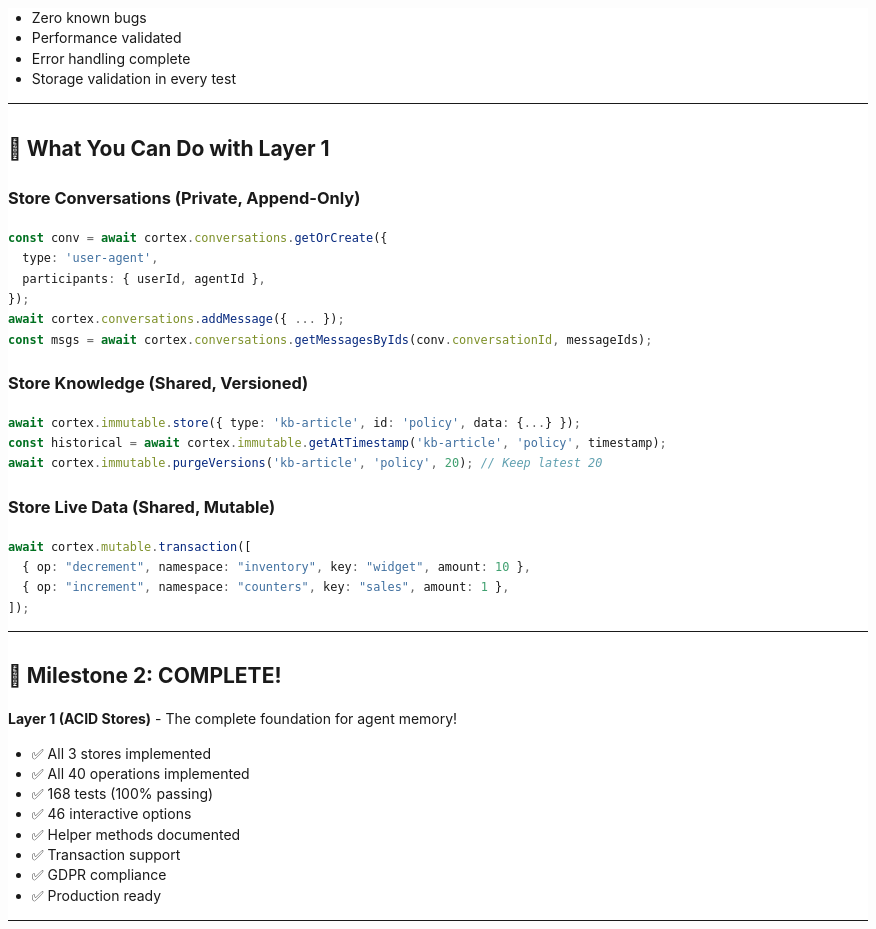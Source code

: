 - Zero known bugs
- Performance validated
- Error handling complete
- Storage validation in every test

---

## 🚀 What You Can Do with Layer 1

### Store Conversations (Private, Append-Only)

```typescript
const conv = await cortex.conversations.getOrCreate({
  type: 'user-agent',
  participants: { userId, agentId },
});
await cortex.conversations.addMessage({ ... });
const msgs = await cortex.conversations.getMessagesByIds(conv.conversationId, messageIds);
```

### Store Knowledge (Shared, Versioned)

```typescript
await cortex.immutable.store({ type: 'kb-article', id: 'policy', data: {...} });
const historical = await cortex.immutable.getAtTimestamp('kb-article', 'policy', timestamp);
await cortex.immutable.purgeVersions('kb-article', 'policy', 20); // Keep latest 20
```

### Store Live Data (Shared, Mutable)

```typescript
await cortex.mutable.transaction([
  { op: "decrement", namespace: "inventory", key: "widget", amount: 10 },
  { op: "increment", namespace: "counters", key: "sales", amount: 1 },
]);
```

---

## 🎊 Milestone 2: COMPLETE!

**Layer 1 (ACID Stores)** - The complete foundation for agent memory!

- ✅ All 3 stores implemented
- ✅ All 40 operations implemented
- ✅ 168 tests (100% passing)
- ✅ 46 interactive options
- ✅ Helper methods documented
- ✅ Transaction support
- ✅ GDPR compliance
- ✅ Production ready

---
